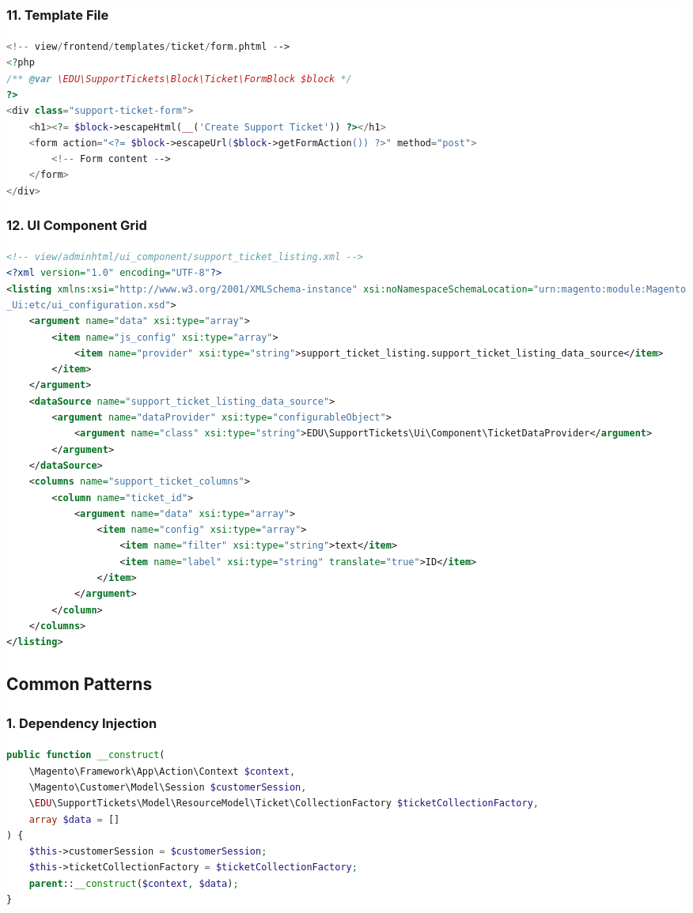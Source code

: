 ### 11. Template File
```php
<!-- view/frontend/templates/ticket/form.phtml -->
<?php
/** @var \EDU\SupportTickets\Block\Ticket\FormBlock $block */
?>
<div class="support-ticket-form">
    <h1><?= $block->escapeHtml(__('Create Support Ticket')) ?></h1>
    <form action="<?= $block->escapeUrl($block->getFormAction()) ?>" method="post">
        <!-- Form content -->
    </form>
</div>
```

### 12. UI Component Grid
```xml
<!-- view/adminhtml/ui_component/support_ticket_listing.xml -->
<?xml version="1.0" encoding="UTF-8"?>
<listing xmlns:xsi="http://www.w3.org/2001/XMLSchema-instance" xsi:noNamespaceSchemaLocation="urn:magento:module:Magento_Ui:etc/ui_configuration.xsd">
    <argument name="data" xsi:type="array">
        <item name="js_config" xsi:type="array">
            <item name="provider" xsi:type="string">support_ticket_listing.support_ticket_listing_data_source</item>
        </item>
    </argument>
    <dataSource name="support_ticket_listing_data_source">
        <argument name="dataProvider" xsi:type="configurableObject">
            <argument name="class" xsi:type="string">EDU\SupportTickets\Ui\Component\TicketDataProvider</argument>
        </argument>
    </dataSource>
    <columns name="support_ticket_columns">
        <column name="ticket_id">
            <argument name="data" xsi:type="array">
                <item name="config" xsi:type="array">
                    <item name="filter" xsi:type="string">text</item>
                    <item name="label" xsi:type="string" translate="true">ID</item>
                </item>
            </argument>
        </column>
    </columns>
</listing>
```

## Common Patterns

### 1. Dependency Injection
```php
public function __construct(
    \Magento\Framework\App\Action\Context $context,
    \Magento\Customer\Model\Session $customerSession,
    \EDU\SupportTickets\Model\ResourceModel\Ticket\CollectionFactory $ticketCollectionFactory,
    array $data = []
) {
    $this->customerSession = $customerSession;
    $this->ticketCollectionFactory = $ticketCollectionFactory;
    parent::__construct($context, $data);
}
```
